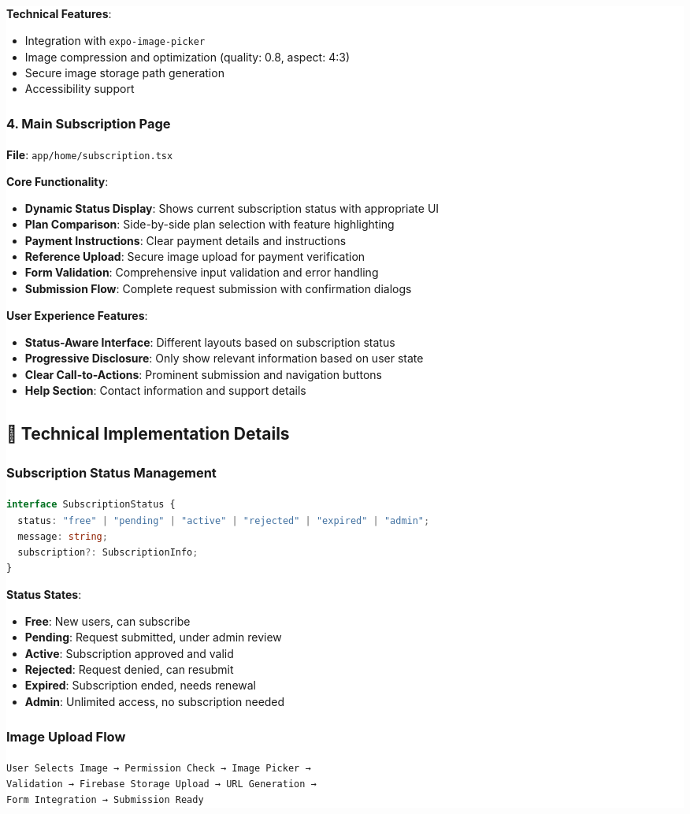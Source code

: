 **Technical Features**:

- Integration with `expo-image-picker`
- Image compression and optimization (quality: 0.8, aspect: 4:3)
- Secure image storage path generation
- Accessibility support

### 4. Main Subscription Page

**File**: `app/home/subscription.tsx`

**Core Functionality**:

- **Dynamic Status Display**: Shows current subscription status with appropriate UI
- **Plan Comparison**: Side-by-side plan selection with feature highlighting
- **Payment Instructions**: Clear payment details and instructions
- **Reference Upload**: Secure image upload for payment verification
- **Form Validation**: Comprehensive input validation and error handling
- **Submission Flow**: Complete request submission with confirmation dialogs

**User Experience Features**:

- **Status-Aware Interface**: Different layouts based on subscription status
- **Progressive Disclosure**: Only show relevant information based on user state
- **Clear Call-to-Actions**: Prominent submission and navigation buttons
- **Help Section**: Contact information and support details

## 🔧 Technical Implementation Details

### Subscription Status Management

```typescript
interface SubscriptionStatus {
  status: "free" | "pending" | "active" | "rejected" | "expired" | "admin";
  message: string;
  subscription?: SubscriptionInfo;
}
```

**Status States**:

- **Free**: New users, can subscribe
- **Pending**: Request submitted, under admin review
- **Active**: Subscription approved and valid
- **Rejected**: Request denied, can resubmit
- **Expired**: Subscription ended, needs renewal
- **Admin**: Unlimited access, no subscription needed

### Image Upload Flow

```
User Selects Image → Permission Check → Image Picker →
Validation → Firebase Storage Upload → URL Generation →
Form Integration → Submission Ready
```
